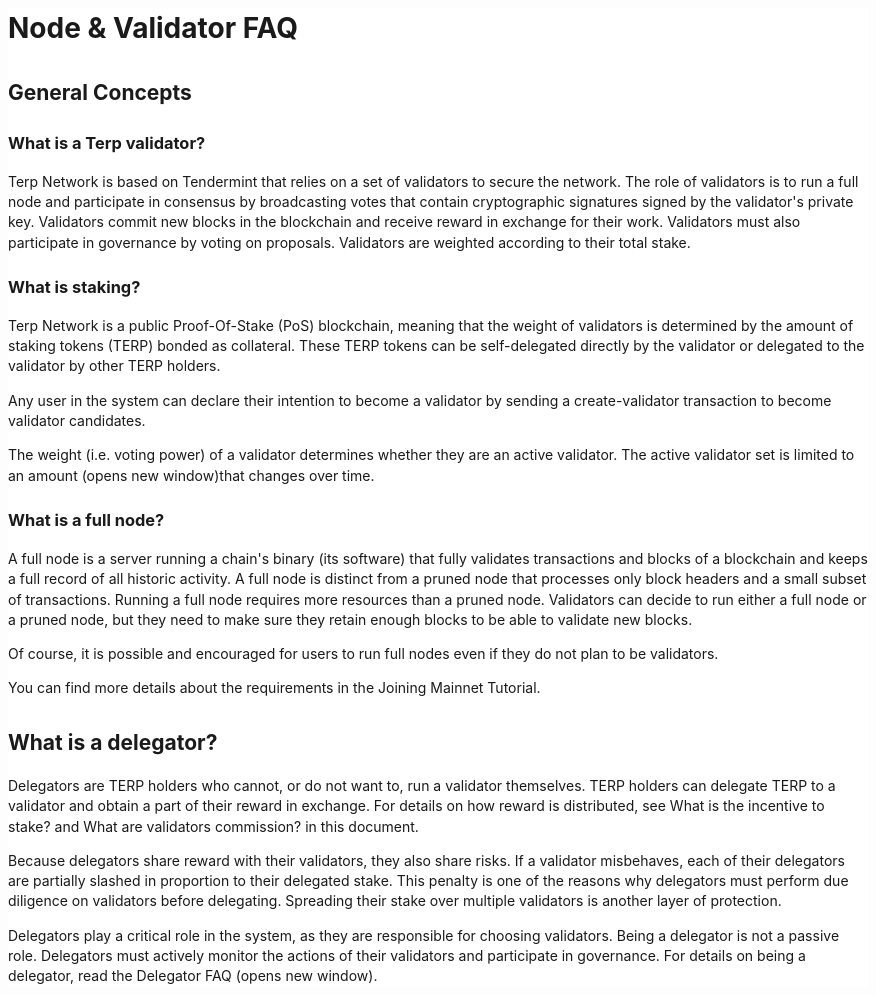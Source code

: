# Node & Validator FAQ 

## General Concepts 

### What is a Terp validator?

Terp Network is based on Tendermint that relies on a set of validators to secure the network. The role of validators is to run a full node and participate in consensus by broadcasting votes that contain cryptographic signatures signed by the validator's private key. Validators commit new blocks in the blockchain and receive reward in exchange for their work. Validators must also participate in governance by voting on proposals. Validators are weighted according to their total stake.

### What is staking? 
Terp Network is a public Proof-Of-Stake (PoS) blockchain, meaning that the weight of validators is determined by the amount of staking tokens (TERP) bonded as collateral. These TERP tokens can be self-delegated directly by the validator or delegated to the validator by other TERP holders.

Any user in the system can declare their intention to become a validator by sending a create-validator transaction to become validator candidates.

The weight (i.e. voting power) of a validator determines whether they are an active validator. The active validator set is limited to an amount (opens new window)that changes over time.

### What is a full node? 

A full node is a server running a chain's binary (its software) that fully validates transactions and blocks of a blockchain and keeps a full record of all historic activity. A full node is distinct from a pruned node that processes only block headers and a small subset of transactions. Running a full node requires more resources than a pruned node. Validators can decide to run either a full node or a pruned node, but they need to make sure they retain enough blocks to be able to validate new blocks.

Of course, it is possible and encouraged for users to run full nodes even if they do not plan to be validators.

You can find more details about the requirements in the Joining Mainnet Tutorial.

## What is a delegator?
Delegators are TERP holders who cannot, or do not want to, run a validator themselves. TERP holders can delegate TERP to a validator and obtain a part of their reward in exchange. For details on how reward is distributed, see What is the incentive to stake? and What are validators commission? in this document.

Because delegators share reward with their validators, they also share risks. If a validator misbehaves, each of their delegators are partially slashed in proportion to their delegated stake. This penalty is one of the reasons why delegators must perform due diligence on validators before delegating. Spreading their stake over multiple validators is another layer of protection.

Delegators play a critical role in the system, as they are responsible for choosing validators. Being a delegator is not a passive role. Delegators must actively monitor the actions of their validators and participate in governance. For details on being a delegator, read the Delegator FAQ (opens new window).
